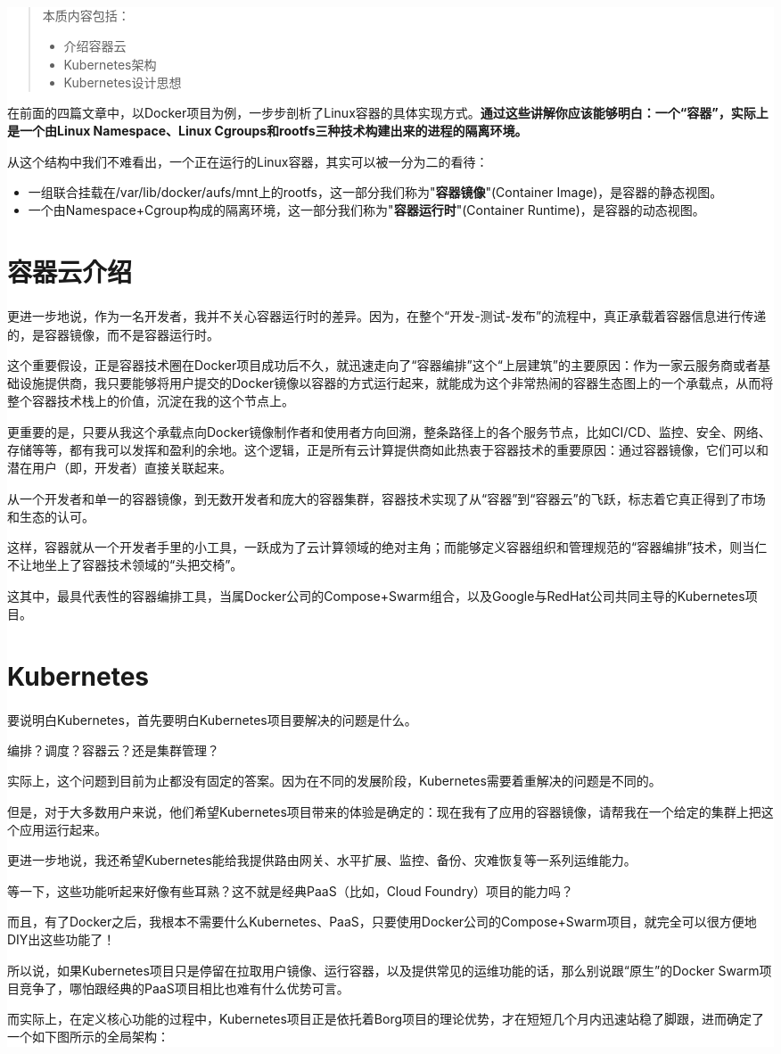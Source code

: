 > 本质内容包括：
> - 介绍容器云
> - Kubernetes架构
> - Kubernetes设计思想

在前面的四篇文章中，以Docker项目为例，一步步剖析了Linux容器的具体实现方式。**通过这些讲解你应该能够明白：一个“容器”​，实际上是一个由Linux Namespace、Linux Cgroups和rootfs三种技术构建出来的进程的隔离环境。**

从这个结构中我们不难看出，一个正在运行的Linux容器，其实可以被一分为二的看待：
- 一组联合挂载在/var/lib/docker/aufs/mnt上的rootfs，这一部分我们称为"**容器镜像**"(Container Image)，是容器的静态视图。
- 一个由Namespace+Cgroup构成的隔离环境，这一部分我们称为"**容器运行时**"(Container Runtime)，是容器的动态视图。
# 容器云介绍

更进一步地说，作为一名开发者，我并不关心容器运行时的差异。因为，在整个“开发-测试-发布”的流程中，真正承载着容器信息进行传递的，是容器镜像，而不是容器运行时。

这个重要假设，正是容器技术圈在Docker项目成功后不久，就迅速走向了“容器编排”这个“上层建筑”的主要原因：作为一家云服务商或者基础设施提供商，我只要能够将用户提交的Docker镜像以容器的方式运行起来，就能成为这个非常热闹的容器生态图上的一个承载点，从而将整个容器技术栈上的价值，沉淀在我的这个节点上。

更重要的是，只要从我这个承载点向Docker镜像制作者和使用者方向回溯，整条路径上的各个服务节点，比如CI/CD、监控、安全、网络、存储等等，都有我可以发挥和盈利的余地。这个逻辑，正是所有云计算提供商如此热衷于容器技术的重要原因：通过容器镜像，它们可以和潜在用户（即，开发者）直接关联起来。

从一个开发者和单一的容器镜像，到无数开发者和庞大的容器集群，容器技术实现了从“容器”到“容器云”的飞跃，标志着它真正得到了市场和生态的认可。

这样，容器就从一个开发者手里的小工具，一跃成为了云计算领域的绝对主角；而能够定义容器组织和管理规范的“容器编排”技术，则当仁不让地坐上了容器技术领域的“头把交椅”​。

这其中，最具代表性的容器编排工具，当属Docker公司的Compose+Swarm组合，以及Google与RedHat公司共同主导的Kubernetes项目。
# Kubernetes

要说明白Kubernetes，首先要明白Kubernetes项目要解决的问题是什么。

编排？调度？容器云？还是集群管理？

实际上，这个问题到目前为止都没有固定的答案。因为在不同的发展阶段，Kubernetes需要着重解决的问题是不同的。

但是，对于大多数用户来说，他们希望Kubernetes项目带来的体验是确定的：现在我有了应用的容器镜像，请帮我在一个给定的集群上把这个应用运行起来。

更进一步地说，我还希望Kubernetes能给我提供路由网关、水平扩展、监控、备份、灾难恢复等一系列运维能力。

等一下，这些功能听起来好像有些耳熟？这不就是经典PaaS（比如，Cloud Foundry）项目的能力吗？

而且，有了Docker之后，我根本不需要什么Kubernetes、PaaS，只要使用Docker公司的Compose+Swarm项目，就完全可以很方便地DIY出这些功能了！

所以说，如果Kubernetes项目只是停留在拉取用户镜像、运行容器，以及提供常见的运维功能的话，那么别说跟“原生”的Docker Swarm项目竞争了，哪怕跟经典的PaaS项目相比也难有什么优势可言。

而实际上，在定义核心功能的过程中，Kubernetes项目正是依托着Borg项目的理论优势，才在短短几个月内迅速站稳了脚跟，进而确定了一个如下图所示的全局架构：